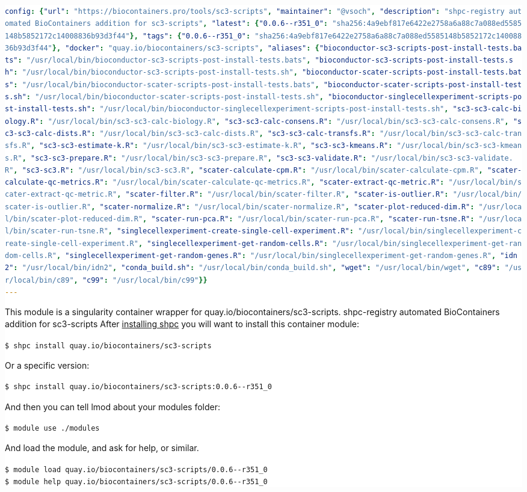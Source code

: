 ```yaml
config: {"url": "https://biocontainers.pro/tools/sc3-scripts", "maintainer": "@vsoch", "description": "shpc-registry automated BioContainers addition for sc3-scripts", "latest": {"0.0.6--r351_0": "sha256:4a9ebf817e6422e2758a6a88c7a088ed5585148b5852172c14008836b93d3f44"}, "tags": {"0.0.6--r351_0": "sha256:4a9ebf817e6422e2758a6a88c7a088ed5585148b5852172c14008836b93d3f44"}, "docker": "quay.io/biocontainers/sc3-scripts", "aliases": {"bioconductor-sc3-scripts-post-install-tests.bats": "/usr/local/bin/bioconductor-sc3-scripts-post-install-tests.bats", "bioconductor-sc3-scripts-post-install-tests.sh": "/usr/local/bin/bioconductor-sc3-scripts-post-install-tests.sh", "bioconductor-scater-scripts-post-install-tests.bats": "/usr/local/bin/bioconductor-scater-scripts-post-install-tests.bats", "bioconductor-scater-scripts-post-install-tests.sh": "/usr/local/bin/bioconductor-scater-scripts-post-install-tests.sh", "bioconductor-singlecellexperiment-scripts-post-install-tests.sh": "/usr/local/bin/bioconductor-singlecellexperiment-scripts-post-install-tests.sh", "sc3-sc3-calc-biology.R": "/usr/local/bin/sc3-sc3-calc-biology.R", "sc3-sc3-calc-consens.R": "/usr/local/bin/sc3-sc3-calc-consens.R", "sc3-sc3-calc-dists.R": "/usr/local/bin/sc3-sc3-calc-dists.R", "sc3-sc3-calc-transfs.R": "/usr/local/bin/sc3-sc3-calc-transfs.R", "sc3-sc3-estimate-k.R": "/usr/local/bin/sc3-sc3-estimate-k.R", "sc3-sc3-kmeans.R": "/usr/local/bin/sc3-sc3-kmeans.R", "sc3-sc3-prepare.R": "/usr/local/bin/sc3-sc3-prepare.R", "sc3-sc3-validate.R": "/usr/local/bin/sc3-sc3-validate.R", "sc3-sc3.R": "/usr/local/bin/sc3-sc3.R", "scater-calculate-cpm.R": "/usr/local/bin/scater-calculate-cpm.R", "scater-calculate-qc-metrics.R": "/usr/local/bin/scater-calculate-qc-metrics.R", "scater-extract-qc-metric.R": "/usr/local/bin/scater-extract-qc-metric.R", "scater-filter.R": "/usr/local/bin/scater-filter.R", "scater-is-outlier.R": "/usr/local/bin/scater-is-outlier.R", "scater-normalize.R": "/usr/local/bin/scater-normalize.R", "scater-plot-reduced-dim.R": "/usr/local/bin/scater-plot-reduced-dim.R", "scater-run-pca.R": "/usr/local/bin/scater-run-pca.R", "scater-run-tsne.R": "/usr/local/bin/scater-run-tsne.R", "singlecellexperiment-create-single-cell-experiment.R": "/usr/local/bin/singlecellexperiment-create-single-cell-experiment.R", "singlecellexperiment-get-random-cells.R": "/usr/local/bin/singlecellexperiment-get-random-cells.R", "singlecellexperiment-get-random-genes.R": "/usr/local/bin/singlecellexperiment-get-random-genes.R", "idn2": "/usr/local/bin/idn2", "conda_build.sh": "/usr/local/bin/conda_build.sh", "wget": "/usr/local/bin/wget", "c89": "/usr/local/bin/c89", "c99": "/usr/local/bin/c99"}}
---
```


This module is a singularity container wrapper for quay.io/biocontainers/sc3-scripts.
shpc-registry automated BioContainers addition for sc3-scripts
After [installing shpc](#install) you will want to install this container module:


```bash
$ shpc install quay.io/biocontainers/sc3-scripts
```

Or a specific version:

```bash
$ shpc install quay.io/biocontainers/sc3-scripts:0.0.6--r351_0
```

And then you can tell lmod about your modules folder:

```bash
$ module use ./modules
```

And load the module, and ask for help, or similar.

```bash
$ module load quay.io/biocontainers/sc3-scripts/0.0.6--r351_0
$ module help quay.io/biocontainers/sc3-scripts/0.0.6--r351_0
```
